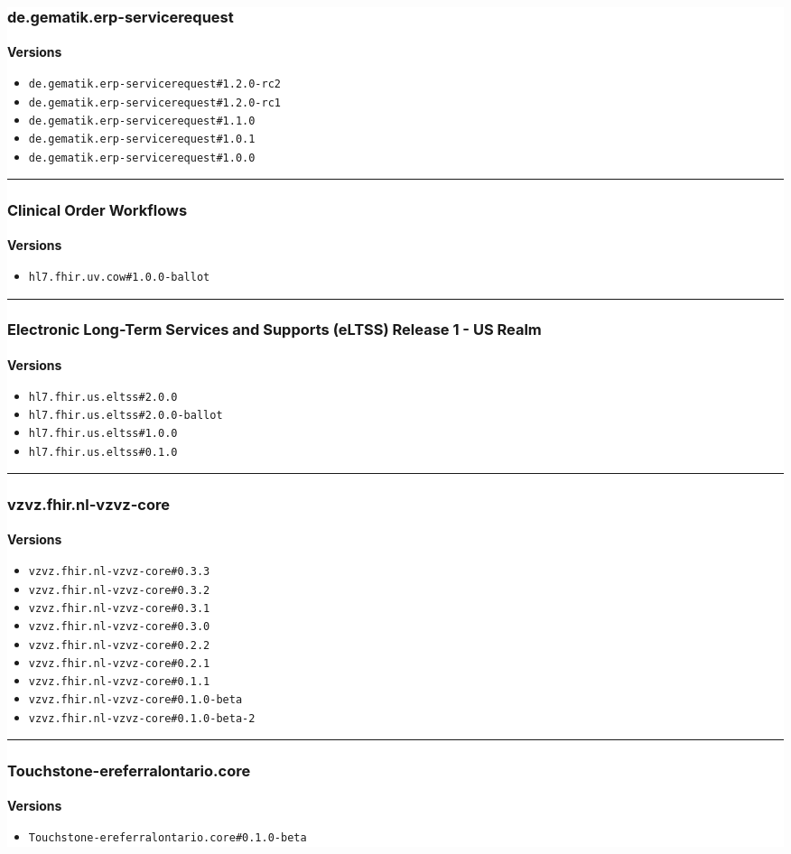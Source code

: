 ### de.gematik.erp-servicerequest

**Versions**

* `de.gematik.erp-servicerequest#1.2.0-rc2`
* `de.gematik.erp-servicerequest#1.2.0-rc1`
* `de.gematik.erp-servicerequest#1.1.0`
* `de.gematik.erp-servicerequest#1.0.1`
* `de.gematik.erp-servicerequest#1.0.0`


---

### Clinical Order Workflows

**Versions**

* `hl7.fhir.uv.cow#1.0.0-ballot`


---

### Electronic Long-Term Services and Supports (eLTSS) Release 1 - US Realm

**Versions**

* `hl7.fhir.us.eltss#2.0.0`
* `hl7.fhir.us.eltss#2.0.0-ballot`
* `hl7.fhir.us.eltss#1.0.0`
* `hl7.fhir.us.eltss#0.1.0`


---

### vzvz.fhir.nl-vzvz-core

**Versions**

* `vzvz.fhir.nl-vzvz-core#0.3.3`
* `vzvz.fhir.nl-vzvz-core#0.3.2`
* `vzvz.fhir.nl-vzvz-core#0.3.1`
* `vzvz.fhir.nl-vzvz-core#0.3.0`
* `vzvz.fhir.nl-vzvz-core#0.2.2`
* `vzvz.fhir.nl-vzvz-core#0.2.1`
* `vzvz.fhir.nl-vzvz-core#0.1.1`
* `vzvz.fhir.nl-vzvz-core#0.1.0-beta`
* `vzvz.fhir.nl-vzvz-core#0.1.0-beta-2`


---

### Touchstone-ereferralontario.core

**Versions**

* `Touchstone-ereferralontario.core#0.1.0-beta`
